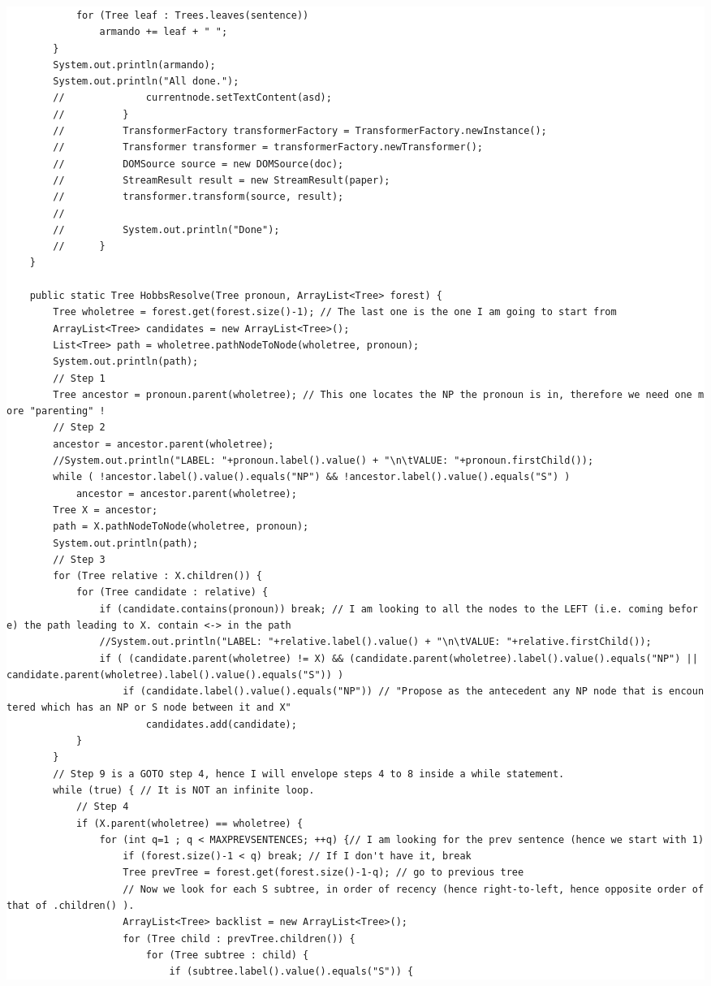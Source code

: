 ```
            for (Tree leaf : Trees.leaves(sentence))
                armando += leaf + " ";
        }
        System.out.println(armando);
        System.out.println("All done.");
        //              currentnode.setTextContent(asd);
        //          }
        //          TransformerFactory transformerFactory = TransformerFactory.newInstance();
        //          Transformer transformer = transformerFactory.newTransformer();
        //          DOMSource source = new DOMSource(doc);
        //          StreamResult result = new StreamResult(paper);
        //          transformer.transform(source, result);
        //
        //          System.out.println("Done");
        //      }
    }

    public static Tree HobbsResolve(Tree pronoun, ArrayList<Tree> forest) {
        Tree wholetree = forest.get(forest.size()-1); // The last one is the one I am going to start from
        ArrayList<Tree> candidates = new ArrayList<Tree>();
        List<Tree> path = wholetree.pathNodeToNode(wholetree, pronoun);
        System.out.println(path);
        // Step 1
        Tree ancestor = pronoun.parent(wholetree); // This one locates the NP the pronoun is in, therefore we need one more "parenting" !
        // Step 2
        ancestor = ancestor.parent(wholetree);
        //System.out.println("LABEL: "+pronoun.label().value() + "\n\tVALUE: "+pronoun.firstChild());
        while ( !ancestor.label().value().equals("NP") && !ancestor.label().value().equals("S") )
            ancestor = ancestor.parent(wholetree);
        Tree X = ancestor;
        path = X.pathNodeToNode(wholetree, pronoun);
        System.out.println(path);
        // Step 3
        for (Tree relative : X.children()) {
            for (Tree candidate : relative) {
                if (candidate.contains(pronoun)) break; // I am looking to all the nodes to the LEFT (i.e. coming before) the path leading to X. contain <-> in the path
                //System.out.println("LABEL: "+relative.label().value() + "\n\tVALUE: "+relative.firstChild());
                if ( (candidate.parent(wholetree) != X) && (candidate.parent(wholetree).label().value().equals("NP") || candidate.parent(wholetree).label().value().equals("S")) )
                    if (candidate.label().value().equals("NP")) // "Propose as the antecedent any NP node that is encountered which has an NP or S node between it and X"
                        candidates.add(candidate);
            }
        }
        // Step 9 is a GOTO step 4, hence I will envelope steps 4 to 8 inside a while statement.
        while (true) { // It is NOT an infinite loop. 
            // Step 4
            if (X.parent(wholetree) == wholetree) {
                for (int q=1 ; q < MAXPREVSENTENCES; ++q) {// I am looking for the prev sentence (hence we start with 1)
                    if (forest.size()-1 < q) break; // If I don't have it, break
                    Tree prevTree = forest.get(forest.size()-1-q); // go to previous tree
                    // Now we look for each S subtree, in order of recency (hence right-to-left, hence opposite order of that of .children() ).
                    ArrayList<Tree> backlist = new ArrayList<Tree>();
                    for (Tree child : prevTree.children()) {
                        for (Tree subtree : child) {
                            if (subtree.label().value().equals("S")) {
```